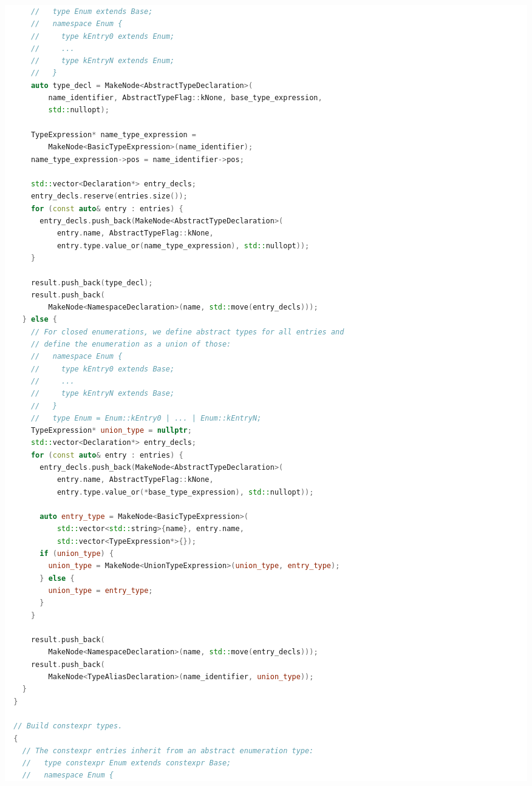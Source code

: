 ```cpp
      //   type Enum extends Base;
      //   namespace Enum {
      //     type kEntry0 extends Enum;
      //     ...
      //     type kEntryN extends Enum;
      //   }
      auto type_decl = MakeNode<AbstractTypeDeclaration>(
          name_identifier, AbstractTypeFlag::kNone, base_type_expression,
          std::nullopt);

      TypeExpression* name_type_expression =
          MakeNode<BasicTypeExpression>(name_identifier);
      name_type_expression->pos = name_identifier->pos;

      std::vector<Declaration*> entry_decls;
      entry_decls.reserve(entries.size());
      for (const auto& entry : entries) {
        entry_decls.push_back(MakeNode<AbstractTypeDeclaration>(
            entry.name, AbstractTypeFlag::kNone,
            entry.type.value_or(name_type_expression), std::nullopt));
      }

      result.push_back(type_decl);
      result.push_back(
          MakeNode<NamespaceDeclaration>(name, std::move(entry_decls)));
    } else {
      // For closed enumerations, we define abstract types for all entries and
      // define the enumeration as a union of those:
      //   namespace Enum {
      //     type kEntry0 extends Base;
      //     ...
      //     type kEntryN extends Base;
      //   }
      //   type Enum = Enum::kEntry0 | ... | Enum::kEntryN;
      TypeExpression* union_type = nullptr;
      std::vector<Declaration*> entry_decls;
      for (const auto& entry : entries) {
        entry_decls.push_back(MakeNode<AbstractTypeDeclaration>(
            entry.name, AbstractTypeFlag::kNone,
            entry.type.value_or(*base_type_expression), std::nullopt));

        auto entry_type = MakeNode<BasicTypeExpression>(
            std::vector<std::string>{name}, entry.name,
            std::vector<TypeExpression*>{});
        if (union_type) {
          union_type = MakeNode<UnionTypeExpression>(union_type, entry_type);
        } else {
          union_type = entry_type;
        }
      }

      result.push_back(
          MakeNode<NamespaceDeclaration>(name, std::move(entry_decls)));
      result.push_back(
          MakeNode<TypeAliasDeclaration>(name_identifier, union_type));
    }
  }

  // Build constexpr types.
  {
    // The constexpr entries inherit from an abstract enumeration type:
    //   type constexpr Enum extends constexpr Base;
    //   namespace Enum {
```